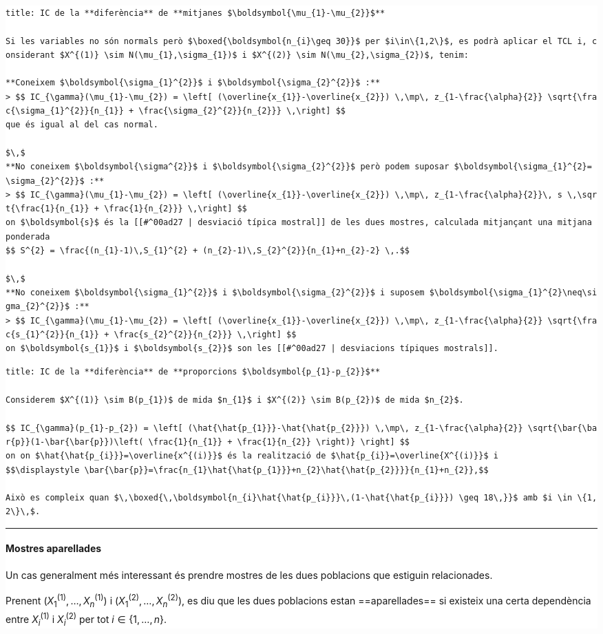 ```ad-met
title: IC de la **diferència** de **mitjanes $\boldsymbol{\mu_{1}-\mu_{2}}$**

Si les variables no són normals però $\boxed{\boldsymbol{n_{i}\geq 30}}$ per $i\in\{1,2\}$, es podrà aplicar el TCL i, considerant $X^{(1)} \sim N(\mu_{1},\sigma_{1})$ i $X^{(2)} \sim N(\mu_{2},\sigma_{2})$, tenim:

**Coneixem $\boldsymbol{\sigma_{1}^{2}}$ i $\boldsymbol{\sigma_{2}^{2}}$ :**
> $$ IC_{\gamma}(\mu_{1}-\mu_{2}) = \left[ (\overline{x_{1}}-\overline{x_{2}}) \,\mp\, z_{1-\frac{\alpha}{2}} \sqrt{\frac{\sigma_{1}^{2}}{n_{1}} + \frac{\sigma_{2}^{2}}{n_{2}}} \,\right] $$
que és igual al del cas normal.

$\,$
**No coneixem $\boldsymbol{\sigma^{2}}$ i $\boldsymbol{\sigma_{2}^{2}}$ però podem suposar $\boldsymbol{\sigma_{1}^{2}=\sigma_{2}^{2}}$ :**
> $$ IC_{\gamma}(\mu_{1}-\mu_{2}) = \left[ (\overline{x_{1}}-\overline{x_{2}}) \,\mp\, z_{1-\frac{\alpha}{2}}\, s \,\sqrt{\frac{1}{n_{1}} + \frac{1}{n_{2}}} \,\right] $$
on $\boldsymbol{s}$ és la [[#^00ad27 | desviació típica mostral]] de les dues mostres, calculada mitjançant una mitjana ponderada
$$ S^{2} = \frac{(n_{1}-1)\,S_{1}^{2} + (n_{2}-1)\,S_{2}^{2}}{n_{1}+n_{2}-2} \,.$$

$\,$
**No coneixem $\boldsymbol{\sigma_{1}^{2}}$ i $\boldsymbol{\sigma_{2}^{2}}$ i suposem $\boldsymbol{\sigma_{1}^{2}\neq\sigma_{2}^{2}}$ :**
> $$ IC_{\gamma}(\mu_{1}-\mu_{2}) = \left[ (\overline{x_{1}}-\overline{x_{2}}) \,\mp\, z_{1-\frac{\alpha}{2}} \sqrt{\frac{s_{1}^{2}}{n_{1}} + \frac{s_{2}^{2}}{n_{2}}} \,\right] $$
on $\boldsymbol{s_{1}}$ i $\boldsymbol{s_{2}}$ son les [[#^00ad27 | desviacions típiques mostrals]].
```

```ad-met
title: IC de la **diferència** de **proporcions $\boldsymbol{p_{1}-p_{2}}$**

Considerem $X^{(1)} \sim B(p_{1})$ de mida $n_{1}$ i $X^{(2)} \sim B(p_{2})$ de mida $n_{2}$.

$$ IC_{\gamma}(p_{1}-p_{2}) = \left[ (\hat{\hat{p_{1}}}-\hat{\hat{p_{2}}}) \,\mp\, z_{1-\frac{\alpha}{2}} \sqrt{\bar{\bar{p}}(1-\bar{\bar{p}})\left( \frac{1}{n_{1}} + \frac{1}{n_{2}} \right)} \right] $$
on on $\hat{\hat{p_{i}}}=\overline{x^{(i)}}$ és la realització de $\hat{p_{i}}=\overline{X^{(i)}}$ i
$$\displaystyle \bar{\bar{p}}=\frac{n_{1}\hat{\hat{p_{1}}}+n_{2}\hat{\hat{p_{2}}}}{n_{1}+n_{2}},$$

Això es compleix quan $\,\boxed{\,\boldsymbol{n_{i}\hat{\hat{p_{i}}}\,(1-\hat{\hat{p_{i}}}) \geq 18\,}}$ amb $i \in \{1,2\}\,$.
```

---
#### Mostres **aparellades**

Un cas generalment més interessant és prendre mostres de les dues poblacions que estiguin relacionades.

Prenent $(X_{1}^{(1)},\dots,X_{n}^{(1)})$ i $(X_{1}^{(2)},\dots,X_{n}^{(2)})$, es diu que les dues poblacions estan ==aparellades== si existeix una certa dependència entre $X_{i}^{(1)}$ i $X_{i}^{(2)}$ per tot $i\in\{1,\dots,n\}$.
